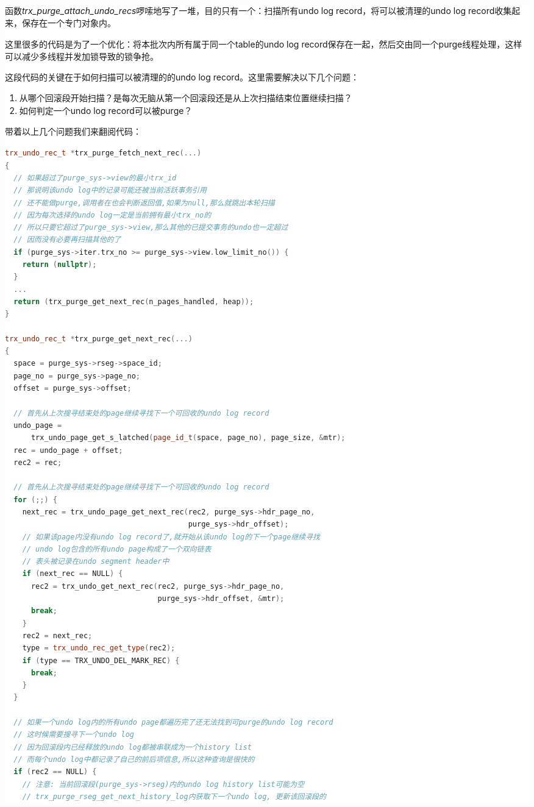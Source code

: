 ‌函数*trx_purge_attach_undo_recs*啰嗦地写了一堆，目的只有一个：扫描所有undo log record，将可以被清理的undo log record收集起来，保存在一个专门对象内。

‌这里很多的代码是为了一个优化：将本批次内所有属于同一个table的undo log record保存在一起，然后交由同一个purge线程处理，这样可以减少多线程并发加锁导致的锁争抢。

‌这段代码的关键在于如何扫描可以被清理的的undo log record。这里需要解决以下几个问题：

1. 从哪个回滚段开始扫描？是每次无脑从第一个回滚段还是从上次扫描结束位置继续扫描？
2. 如何判定一个undo log record可以被purge？‌

带着以上几个问题我们来翻阅代码：

```c++
trx_undo_rec_t *trx_purge_fetch_next_rec(...)
{
  // 如果超过了purge_sys->view的最小trx_id
  // 那说明该undo log中的记录可能还被当前活跃事务引用
  // 还不能做purge,调用者在也会判断返回值,如果为null,那么就跳出本轮扫描
  // 因为每次选择的undo log一定是当前拥有最小trx_no的
  // 所以只要它超过了purge_sys->view,那么其他的已提交事务的undo也一定超过
  // 因而没有必要再扫描其他的了
  if (purge_sys->iter.trx_no >= purge_sys->view.low_limit_no()) {
    return (nullptr);
  }
  ...
  return (trx_purge_get_next_rec(n_pages_handled, heap));
}

trx_undo_rec_t *trx_purge_get_next_rec(...)
{
  space = purge_sys->rseg->space_id;
  page_no = purge_sys->page_no;
  offset = purge_sys->offset;

  // 首先从上次搜寻结束处的page继续寻找下一个可回收的undo log record
  undo_page =
      trx_undo_page_get_s_latched(page_id_t(space, page_no), page_size, &mtr);
  rec = undo_page + offset;
  rec2 = rec;

  // 首先从上次搜寻结束处的page继续寻找下一个可回收的undo log record
  for (;;) {
    next_rec = trx_undo_page_get_next_rec(rec2, purge_sys->hdr_page_no,
                                          purge_sys->hdr_offset);
    // 如果该page内没有undo log record了,就开始从该undo log的下一个page继续寻找
    // undo log包含的所有undo page构成了一个双向链表
    // 表头被记录在undo segment header中
    if (next_rec == NULL) {
      rec2 = trx_undo_get_next_rec(rec2, purge_sys->hdr_page_no,
                                   purge_sys->hdr_offset, &mtr);
      break;
    }
    rec2 = next_rec;
    type = trx_undo_rec_get_type(rec2);
    if (type == TRX_UNDO_DEL_MARK_REC) {
      break;
    }
  }

  // 如果一个undo log内的所有undo page都遍历完了还无法找到可purge的undo log record
  // 这时候需要搜寻下一个undo log
  // 因为回滚段内已经释放的undo log都被串联成为一个history list
  // 而每个undo log中都记录了自己的前后项信息,所以这种查询是很快的
  if (rec2 == NULL) {
    // 注意: 当前回滚段(purge_sys->rseg)内的undo log history list可能为空
    // trx_purge_rseg_get_next_history_log内获取下一个undo log, 更新该回滚段的
```